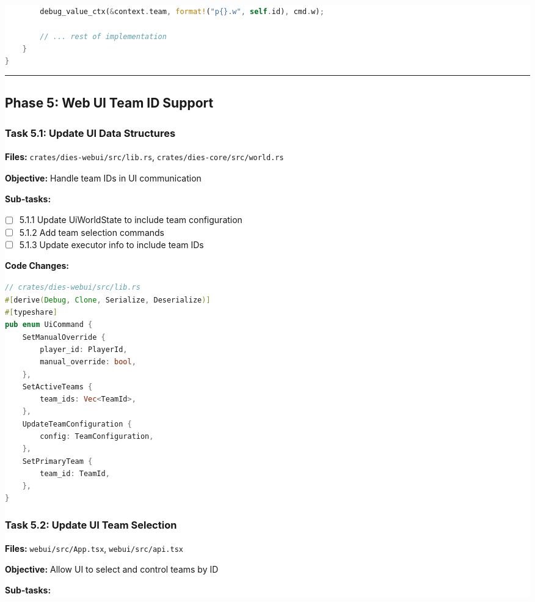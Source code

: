 ```rust
        debug_value_ctx(&context.team, format!("p{}.w", self.id), cmd.w);

        // ... rest of implementation
    }
}
```

---

## Phase 5: Web UI Team ID Support

### Task 5.1: Update UI Data Structures

**Files:** `crates/dies-webui/src/lib.rs`, `crates/dies-core/src/world.rs`

**Objective:** Handle team IDs in UI communication

**Sub-tasks:**

- [ ] 5.1.1 Update UiWorldState to include team configuration
- [ ] 5.1.2 Add team selection commands
- [ ] 5.1.3 Update executor info to include team IDs

**Code Changes:**

```rust
// crates/dies-webui/src/lib.rs
#[derive(Debug, Clone, Serialize, Deserialize)]
#[typeshare]
pub enum UiCommand {
    SetManualOverride {
        player_id: PlayerId,
        manual_override: bool,
    },
    SetActiveTeams {
        team_ids: Vec<TeamId>,
    },
    UpdateTeamConfiguration {
        config: TeamConfiguration,
    },
    SetPrimaryTeam {
        team_id: TeamId,
    },
}
```

### Task 5.2: Update UI Team Selection

**Files:** `webui/src/App.tsx`, `webui/src/api.tsx`

**Objective:** Allow UI to select and control teams by ID

**Sub-tasks:**
